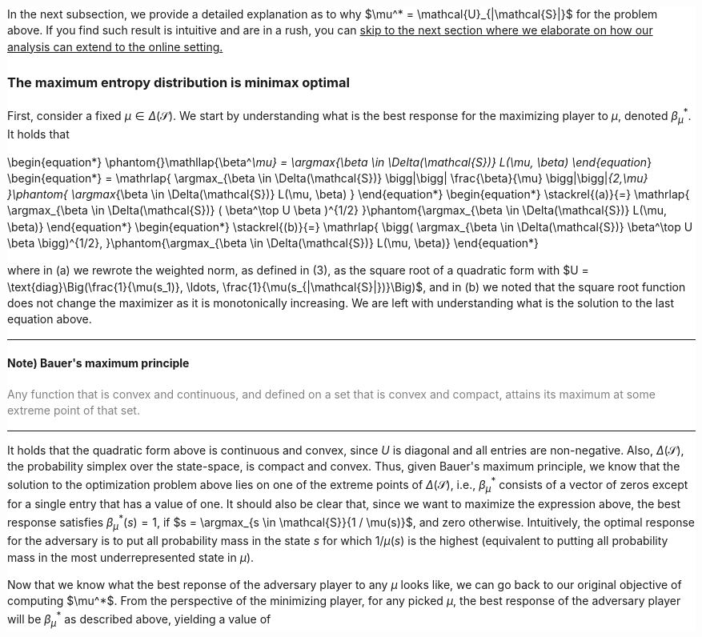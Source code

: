 In the next subsection, we provide a detailed explanation as to why \$\mu^* = \mathcal{U}_{|\mathcal{S}|}\$ for the problem above. If you find such result is intuitive and are in a rush, you can [skip to the next section where we elaborate on how our analysis can extend to the online setting.](#5-from-optimal-offline-distributions-to-exploratory-policies)

### The maximum entropy distribution is minimax optimal 

First, consider a fixed $\mu \in \Delta(\mathcal{S})$. We start by understanding what is the best response for the maximizing player to $\mu$, denoted $\beta^*_\mu$. It holds that

\begin{equation*}
\phantom{}\mathllap{\beta^*_\mu} = \argmax_{\beta \in \Delta(\mathcal{S})} L(\mu, \beta)
\end{equation*}
\begin{equation*}
 = \mathrlap{ \argmax_{\beta \in \Delta(\mathcal{S})} \bigg|\bigg| \frac{\beta}{\mu} \bigg|\bigg|_{2,\mu} }\phantom{ \argmax_{\beta \in \Delta(\mathcal{S})} L(\mu, \beta) }
\end{equation*}
\begin{equation*}
\stackrel{(a)}{=} \mathrlap{ \argmax_{\beta \in \Delta(\mathcal{S})} ( \beta^\top U \beta )^{1/2} }\phantom{\argmax_{\beta \in \Delta(\mathcal{S})} L(\mu, \beta)}
\end{equation*}
\begin{equation*}
\stackrel{(b)}{=} \mathrlap{ \bigg( \argmax_{\beta \in \Delta(\mathcal{S})}  \beta^\top U \beta \bigg)^{1/2}, }\phantom{\argmax_{\beta \in \Delta(\mathcal{S})} L(\mu, \beta)}
\end{equation*}

where in (a) we rewrote the weighted norm, as defined in (3), as the square root of a quadratic form with $U = \text{diag}\Big(\frac{1}{\mu(s_1)}, \ldots, \frac{1}{\mu(s_{|\mathcal{S}|})}\Big)$, and in (b) we noted that the square root function does not change the maximizer as it is monotonically increasing. We are left with understanding what is the solution to the last equation above.

---

#### Note) Bauer's maximum principle

<span style="color:gray">
Any function that is convex and continuous, and defined on a set that is convex and compact, attains its maximum at some extreme point of that set.
</span>

---

It holds that the quadratic form above is continuous and convex, since $U$ is diagonal and all entries are non-negative. Also, $\Delta(\mathcal{S})$, the probability simplex over the state-space, is compact and convex. Thus, given Bauer's maximum principle, we know that the solution to the optimization problem above lies on one of the extreme points of $\Delta(\mathcal{S})$, i.e., $\beta^*_\mu$ consists of a vector of zeros except for a single entry that has a value of one. It should also be clear that, since we want to maximize the expression above, the best response satisfies $\beta^*_\mu(s) = 1$, if $s = \argmax_{s \in \mathcal{S}}{1 / \mu(s)}$, and zero otherwise. Intuitively, the optimal response for the adversary is to put all probability mass in the state $s$ for which $1/\mu(s)$ is the highest (equivalent to putting all probability mass in the most underrepresented state in $\mu$). 

Now that we know what the best reponse of the adversary player to any $\mu$ looks like, we can go back to our original objective of computing \$\mu^*\$. From the perspective of the minimizing player, for any picked $\mu$, the best response of the adversary player will be $\beta^*_\mu$ as described above, yielding a value of

